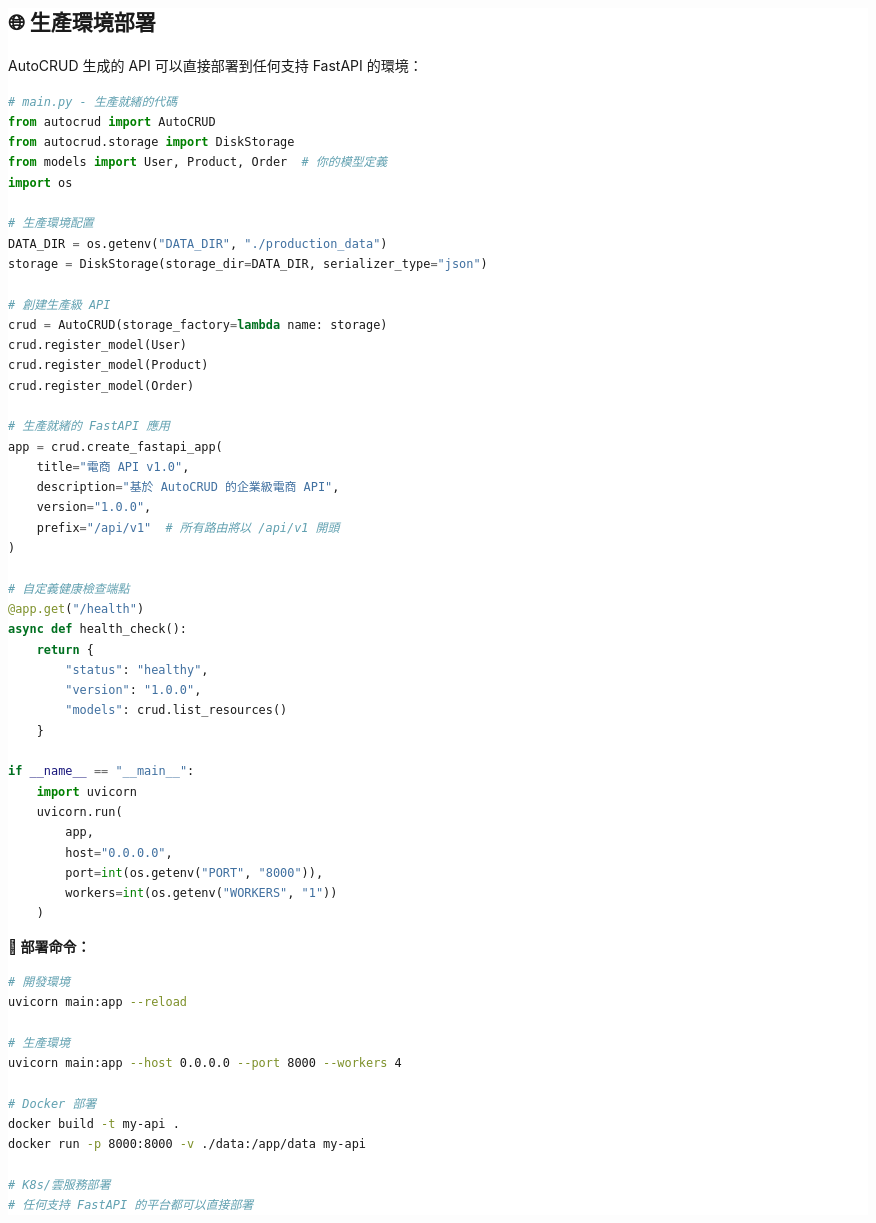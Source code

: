 ## 🌐 生產環境部署

AutoCRUD 生成的 API 可以直接部署到任何支持 FastAPI 的環境：

```python
# main.py - 生產就緒的代碼
from autocrud import AutoCRUD
from autocrud.storage import DiskStorage
from models import User, Product, Order  # 你的模型定義
import os

# 生產環境配置
DATA_DIR = os.getenv("DATA_DIR", "./production_data")
storage = DiskStorage(storage_dir=DATA_DIR, serializer_type="json")

# 創建生產級 API
crud = AutoCRUD(storage_factory=lambda name: storage)
crud.register_model(User)
crud.register_model(Product) 
crud.register_model(Order)

# 生產就緒的 FastAPI 應用
app = crud.create_fastapi_app(
    title="電商 API v1.0",
    description="基於 AutoCRUD 的企業級電商 API",
    version="1.0.0",
    prefix="/api/v1"  # 所有路由將以 /api/v1 開頭
)

# 自定義健康檢查端點
@app.get("/health")
async def health_check():
    return {
        "status": "healthy", 
        "version": "1.0.0",
        "models": crud.list_resources()
    }

if __name__ == "__main__":
    import uvicorn
    uvicorn.run(
        app, 
        host="0.0.0.0", 
        port=int(os.getenv("PORT", "8000")),
        workers=int(os.getenv("WORKERS", "1"))
    )
```

**🚀 部署命令：**
```bash
# 開發環境
uvicorn main:app --reload

# 生產環境
uvicorn main:app --host 0.0.0.0 --port 8000 --workers 4

# Docker 部署
docker build -t my-api .
docker run -p 8000:8000 -v ./data:/app/data my-api

# K8s/雲服務部署
# 任何支持 FastAPI 的平台都可以直接部署
```
